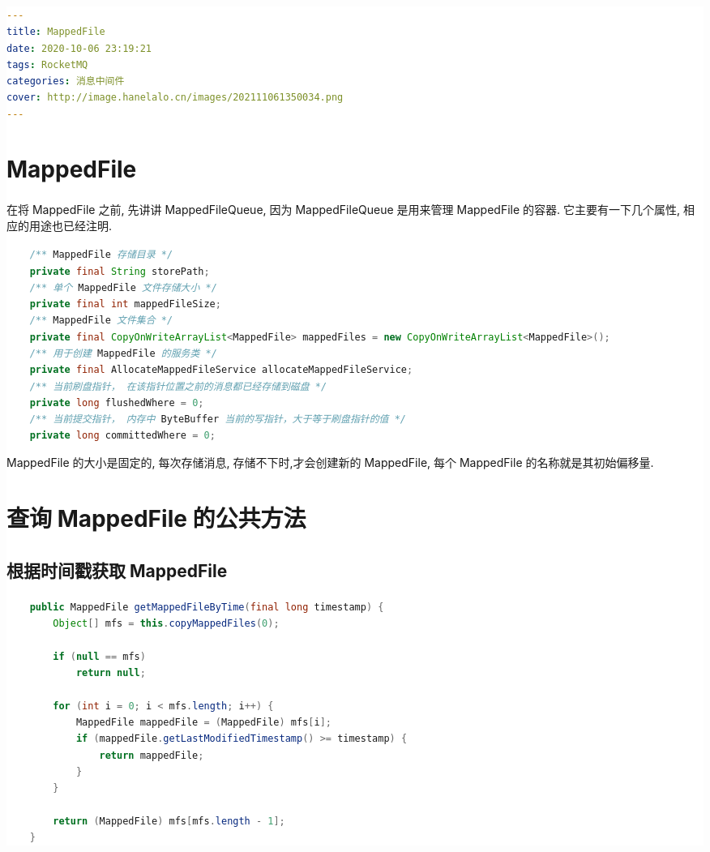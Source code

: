 ```yaml
---
title: MappedFile
date: 2020-10-06 23:19:21
tags: RocketMQ
categories: 消息中间件
cover: http://image.hanelalo.cn/images/202111061350034.png
---
```


# MappedFile

在将 MappedFile 之前, 先讲讲 MappedFileQueue, 因为 MappedFileQueue 是用来管理 MappedFile 的容器. 它主要有一下几个属性, 相应的用途也已经注明.

```Java
    /** MappedFile 存储目录 */
    private final String storePath;
    /** 单个 MappedFile 文件存储大小 */
    private final int mappedFileSize;
    /** MappedFile 文件集合 */
    private final CopyOnWriteArrayList<MappedFile> mappedFiles = new CopyOnWriteArrayList<MappedFile>();
    /** 用于创建 MappedFile 的服务类 */
    private final AllocateMappedFileService allocateMappedFileService;
    /** 当前刷盘指针， 在该指针位置之前的消息都已经存储到磁盘 */
    private long flushedWhere = 0;
    /** 当前提交指针， 内存中 ByteBuffer 当前的写指针，大于等于刷盘指针的值 */
    private long committedWhere = 0;
```

MappedFile 的大小是固定的, 每次存储消息, 存储不下时,才会创建新的 MappedFile, 每个 MappedFile 的名称就是其初始偏移量.

# 查询 MappedFile 的公共方法

## 根据时间戳获取 MappedFile

```Java
    public MappedFile getMappedFileByTime(final long timestamp) {
        Object[] mfs = this.copyMappedFiles(0);

        if (null == mfs)
            return null;

        for (int i = 0; i < mfs.length; i++) {
            MappedFile mappedFile = (MappedFile) mfs[i];
            if (mappedFile.getLastModifiedTimestamp() >= timestamp) {
                return mappedFile;
            }
        }

        return (MappedFile) mfs[mfs.length - 1];
    }
```
